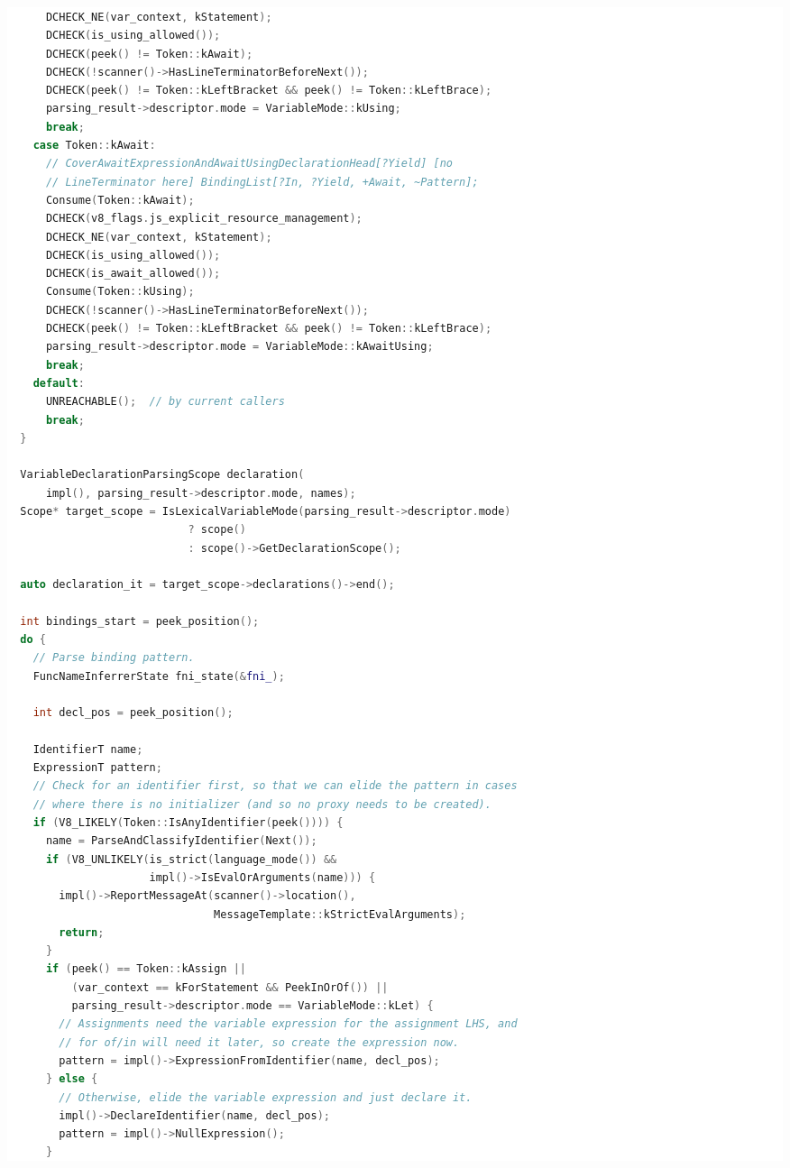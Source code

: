 ```cpp
      DCHECK_NE(var_context, kStatement);
      DCHECK(is_using_allowed());
      DCHECK(peek() != Token::kAwait);
      DCHECK(!scanner()->HasLineTerminatorBeforeNext());
      DCHECK(peek() != Token::kLeftBracket && peek() != Token::kLeftBrace);
      parsing_result->descriptor.mode = VariableMode::kUsing;
      break;
    case Token::kAwait:
      // CoverAwaitExpressionAndAwaitUsingDeclarationHead[?Yield] [no
      // LineTerminator here] BindingList[?In, ?Yield, +Await, ~Pattern];
      Consume(Token::kAwait);
      DCHECK(v8_flags.js_explicit_resource_management);
      DCHECK_NE(var_context, kStatement);
      DCHECK(is_using_allowed());
      DCHECK(is_await_allowed());
      Consume(Token::kUsing);
      DCHECK(!scanner()->HasLineTerminatorBeforeNext());
      DCHECK(peek() != Token::kLeftBracket && peek() != Token::kLeftBrace);
      parsing_result->descriptor.mode = VariableMode::kAwaitUsing;
      break;
    default:
      UNREACHABLE();  // by current callers
      break;
  }

  VariableDeclarationParsingScope declaration(
      impl(), parsing_result->descriptor.mode, names);
  Scope* target_scope = IsLexicalVariableMode(parsing_result->descriptor.mode)
                            ? scope()
                            : scope()->GetDeclarationScope();

  auto declaration_it = target_scope->declarations()->end();

  int bindings_start = peek_position();
  do {
    // Parse binding pattern.
    FuncNameInferrerState fni_state(&fni_);

    int decl_pos = peek_position();

    IdentifierT name;
    ExpressionT pattern;
    // Check for an identifier first, so that we can elide the pattern in cases
    // where there is no initializer (and so no proxy needs to be created).
    if (V8_LIKELY(Token::IsAnyIdentifier(peek()))) {
      name = ParseAndClassifyIdentifier(Next());
      if (V8_UNLIKELY(is_strict(language_mode()) &&
                      impl()->IsEvalOrArguments(name))) {
        impl()->ReportMessageAt(scanner()->location(),
                                MessageTemplate::kStrictEvalArguments);
        return;
      }
      if (peek() == Token::kAssign ||
          (var_context == kForStatement && PeekInOrOf()) ||
          parsing_result->descriptor.mode == VariableMode::kLet) {
        // Assignments need the variable expression for the assignment LHS, and
        // for of/in will need it later, so create the expression now.
        pattern = impl()->ExpressionFromIdentifier(name, decl_pos);
      } else {
        // Otherwise, elide the variable expression and just declare it.
        impl()->DeclareIdentifier(name, decl_pos);
        pattern = impl()->NullExpression();
      }
```